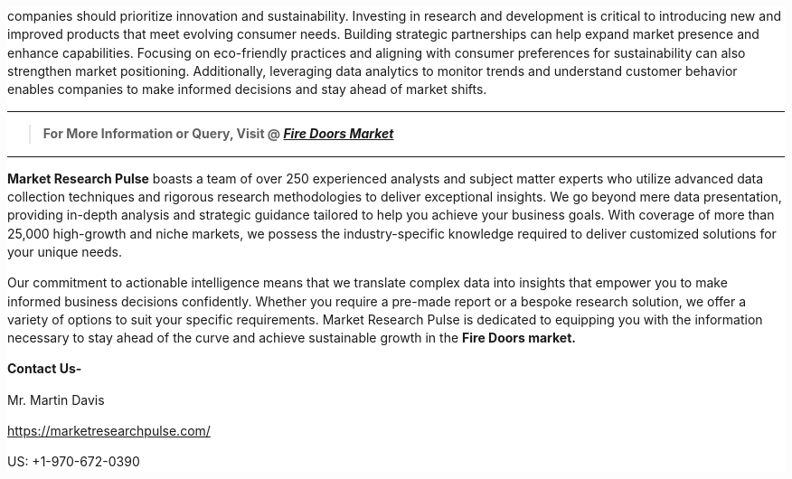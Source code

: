companies should prioritize innovation and sustainability. Investing in research and development is critical to introducing new and improved products that meet evolving consumer needs. Building strategic partnerships can help expand market presence and enhance capabilities. Focusing on eco-friendly practices and aligning with consumer preferences for sustainability can also strengthen market positioning. Additionally, leveraging data analytics to monitor trends and understand customer behavior enables companies to make informed decisions and stay ahead of market shifts.</p><hr /><blockquote><p><strong>For More Information or Query, Visit @&nbsp;<em><a href="https://marketresearchpulse.com/report/132847/fire-doors-market?utm_source=Linkedin&utm_medium=021">Fire Doors Market</a></em></strong></p></blockquote><hr /><p><strong>Market Research Pulse</strong> boasts a team of over 250 experienced analysts and subject matter experts who utilize advanced data collection techniques and rigorous research methodologies to deliver exceptional insights. We go beyond mere data presentation, providing in-depth analysis and strategic guidance tailored to help you achieve your business goals. With coverage of more than 25,000 high-growth and niche markets, we possess the industry-specific knowledge required to deliver customized solutions for your unique needs.</p><p>Our commitment to actionable intelligence means that we translate complex data into insights that empower you to make informed business decisions confidently. Whether you require a pre-made report or a bespoke research solution, we offer a variety of options to suit your specific requirements. Market Research Pulse is dedicated to equipping you with the information necessary to stay ahead of the curve and achieve sustainable growth in the <strong>Fire Doors market.</strong></p><p><strong>Contact Us-</strong></p><p>Mr. Martin Davis</p><p>https://marketresearchpulse.com/</p><p>US: +1-970-672-0390</p>

